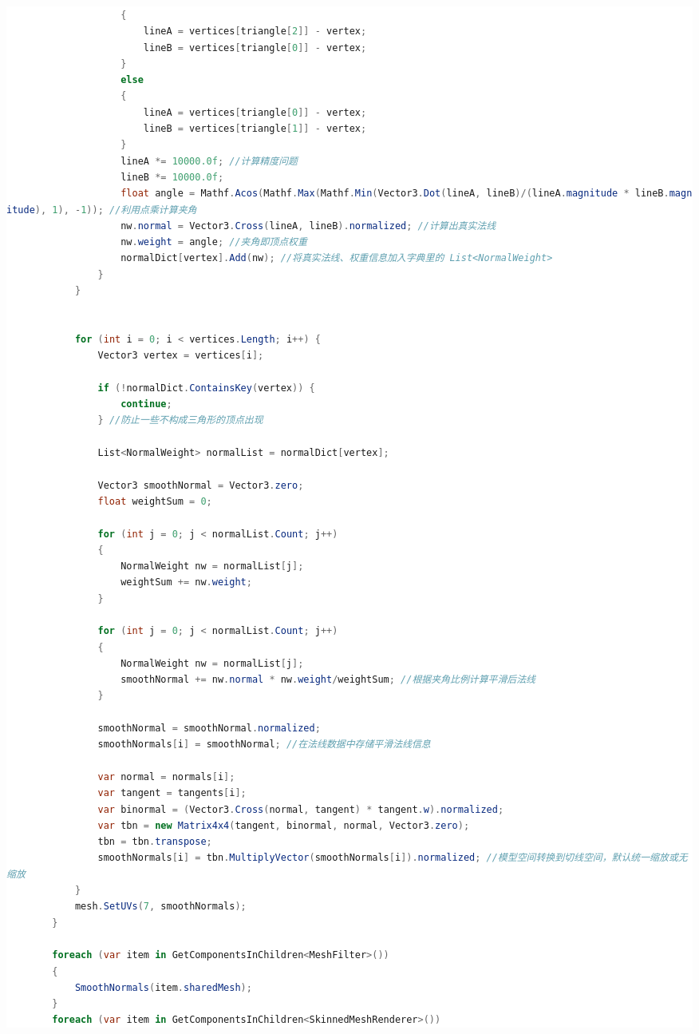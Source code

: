 ``` C#
                    {
                        lineA = vertices[triangle[2]] - vertex;
                        lineB = vertices[triangle[0]] - vertex;
                    }
                    else
                    {
                        lineA = vertices[triangle[0]] - vertex;
                        lineB = vertices[triangle[1]] - vertex;
                    }
                    lineA *= 10000.0f; //计算精度问题
                    lineB *= 10000.0f;
                    float angle = Mathf.Acos(Mathf.Max(Mathf.Min(Vector3.Dot(lineA, lineB)/(lineA.magnitude * lineB.magnitude), 1), -1)); //利用点乘计算夹角
                    nw.normal = Vector3.Cross(lineA, lineB).normalized; //计算出真实法线
                    nw.weight = angle; //夹角即顶点权重
                    normalDict[vertex].Add(nw); //将真实法线、权重信息加入字典里的 List<NormalWeight>
                }
            }


            for (int i = 0; i < vertices.Length; i++) {
                Vector3 vertex = vertices[i];

                if (!normalDict.ContainsKey(vertex)) {
                    continue;
                } //防止一些不构成三角形的顶点出现

                List<NormalWeight> normalList = normalDict[vertex];

                Vector3 smoothNormal = Vector3.zero;
                float weightSum = 0;

                for (int j = 0; j < normalList.Count; j++)
                {
                    NormalWeight nw = normalList[j];
                    weightSum += nw.weight;
                }

                for (int j = 0; j < normalList.Count; j++)
                {
                    NormalWeight nw = normalList[j];
                    smoothNormal += nw.normal * nw.weight/weightSum; //根据夹角比例计算平滑后法线
                }

                smoothNormal = smoothNormal.normalized;
                smoothNormals[i] = smoothNormal; //在法线数据中存储平滑法线信息

                var normal = normals[i];
                var tangent = tangents[i];
                var binormal = (Vector3.Cross(normal, tangent) * tangent.w).normalized;
                var tbn = new Matrix4x4(tangent, binormal, normal, Vector3.zero);
                tbn = tbn.transpose;
                smoothNormals[i] = tbn.MultiplyVector(smoothNormals[i]).normalized; //模型空间转换到切线空间，默认统一缩放或无缩放
            }
            mesh.SetUVs(7, smoothNormals);
        }

        foreach (var item in GetComponentsInChildren<MeshFilter>())
        {
            SmoothNormals(item.sharedMesh);
        }
        foreach (var item in GetComponentsInChildren<SkinnedMeshRenderer>())
```
